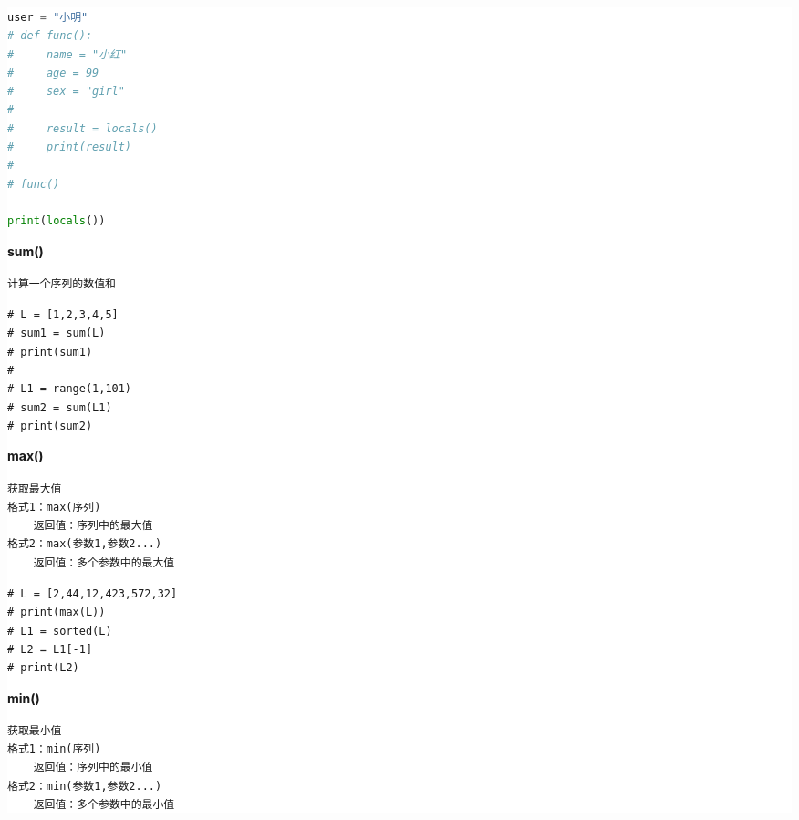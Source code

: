```python
user = "小明"
# def func():
#     name = "小红"
#     age = 99
#     sex = "girl"
#
#     result = locals()
#     print(result)
#
# func()

print(locals())
```

**sum()**

```
计算一个序列的数值和
```

```
# L = [1,2,3,4,5]
# sum1 = sum(L)
# print(sum1)
#
# L1 = range(1,101)
# sum2 = sum(L1)
# print(sum2)
```

**max()**

```
获取最大值
格式1：max(序列)
    返回值：序列中的最大值
格式2：max(参数1,参数2...)
    返回值：多个参数中的最大值
```

```
# L = [2,44,12,423,572,32]
# print(max(L))
# L1 = sorted(L)
# L2 = L1[-1]
# print(L2)
```

**min()**

```
获取最小值
格式1：min(序列)
    返回值：序列中的最小值
格式2：min(参数1,参数2...)
    返回值：多个参数中的最小值
```

